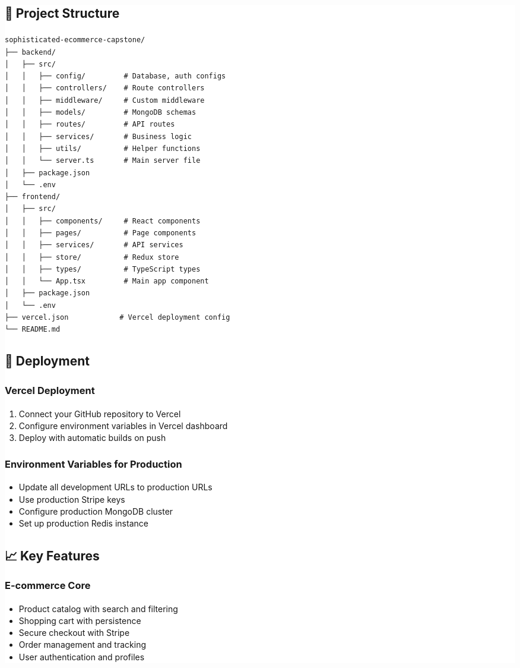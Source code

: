 ## 📁 **Project Structure**

```
sophisticated-ecommerce-capstone/
├── backend/
│   ├── src/
│   │   ├── config/         # Database, auth configs
│   │   ├── controllers/    # Route controllers
│   │   ├── middleware/     # Custom middleware
│   │   ├── models/         # MongoDB schemas
│   │   ├── routes/         # API routes
│   │   ├── services/       # Business logic
│   │   ├── utils/          # Helper functions
│   │   └── server.ts       # Main server file
│   ├── package.json
│   └── .env
├── frontend/
│   ├── src/
│   │   ├── components/     # React components
│   │   ├── pages/          # Page components
│   │   ├── services/       # API services
│   │   ├── store/          # Redux store
│   │   ├── types/          # TypeScript types
│   │   └── App.tsx         # Main app component
│   ├── package.json
│   └── .env
├── vercel.json            # Vercel deployment config
└── README.md
```

## 🚀 **Deployment**

### **Vercel Deployment**
1. Connect your GitHub repository to Vercel
2. Configure environment variables in Vercel dashboard
3. Deploy with automatic builds on push

### **Environment Variables for Production**
- Update all development URLs to production URLs
- Use production Stripe keys
- Configure production MongoDB cluster
- Set up production Redis instance

## 📈 **Key Features**

### **E-commerce Core**
- Product catalog with search and filtering
- Shopping cart with persistence
- Secure checkout with Stripe
- Order management and tracking
- User authentication and profiles
